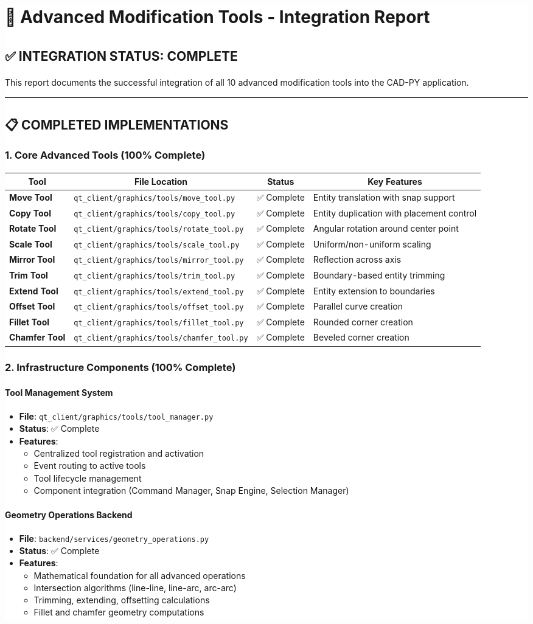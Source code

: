 # 🔧 Advanced Modification Tools - Integration Report

## ✅ **INTEGRATION STATUS: COMPLETE**

This report documents the successful integration of all 10 advanced modification tools into the CAD-PY application.

---

## 📋 **COMPLETED IMPLEMENTATIONS**

### **1. Core Advanced Tools (100% Complete)**

| Tool | File Location | Status | Key Features |
|------|--------------|--------|--------------|
| **Move Tool** | `qt_client/graphics/tools/move_tool.py` | ✅ Complete | Entity translation with snap support |
| **Copy Tool** | `qt_client/graphics/tools/copy_tool.py` | ✅ Complete | Entity duplication with placement control |
| **Rotate Tool** | `qt_client/graphics/tools/rotate_tool.py` | ✅ Complete | Angular rotation around center point |
| **Scale Tool** | `qt_client/graphics/tools/scale_tool.py` | ✅ Complete | Uniform/non-uniform scaling |
| **Mirror Tool** | `qt_client/graphics/tools/mirror_tool.py` | ✅ Complete | Reflection across axis |
| **Trim Tool** | `qt_client/graphics/tools/trim_tool.py` | ✅ Complete | Boundary-based entity trimming |
| **Extend Tool** | `qt_client/graphics/tools/extend_tool.py` | ✅ Complete | Entity extension to boundaries |
| **Offset Tool** | `qt_client/graphics/tools/offset_tool.py` | ✅ Complete | Parallel curve creation |
| **Fillet Tool** | `qt_client/graphics/tools/fillet_tool.py` | ✅ Complete | Rounded corner creation |
| **Chamfer Tool** | `qt_client/graphics/tools/chamfer_tool.py` | ✅ Complete | Beveled corner creation |

### **2. Infrastructure Components (100% Complete)**

#### **Tool Management System**
- **File**: `qt_client/graphics/tools/tool_manager.py`
- **Status**: ✅ Complete
- **Features**:
  - Centralized tool registration and activation
  - Event routing to active tools
  - Tool lifecycle management
  - Component integration (Command Manager, Snap Engine, Selection Manager)

#### **Geometry Operations Backend**
- **File**: `backend/services/geometry_operations.py`
- **Status**: ✅ Complete
- **Features**:
  - Mathematical foundation for all advanced operations
  - Intersection algorithms (line-line, line-arc, arc-arc)
  - Trimming, extending, offsetting calculations
  - Fillet and chamfer geometry computations
